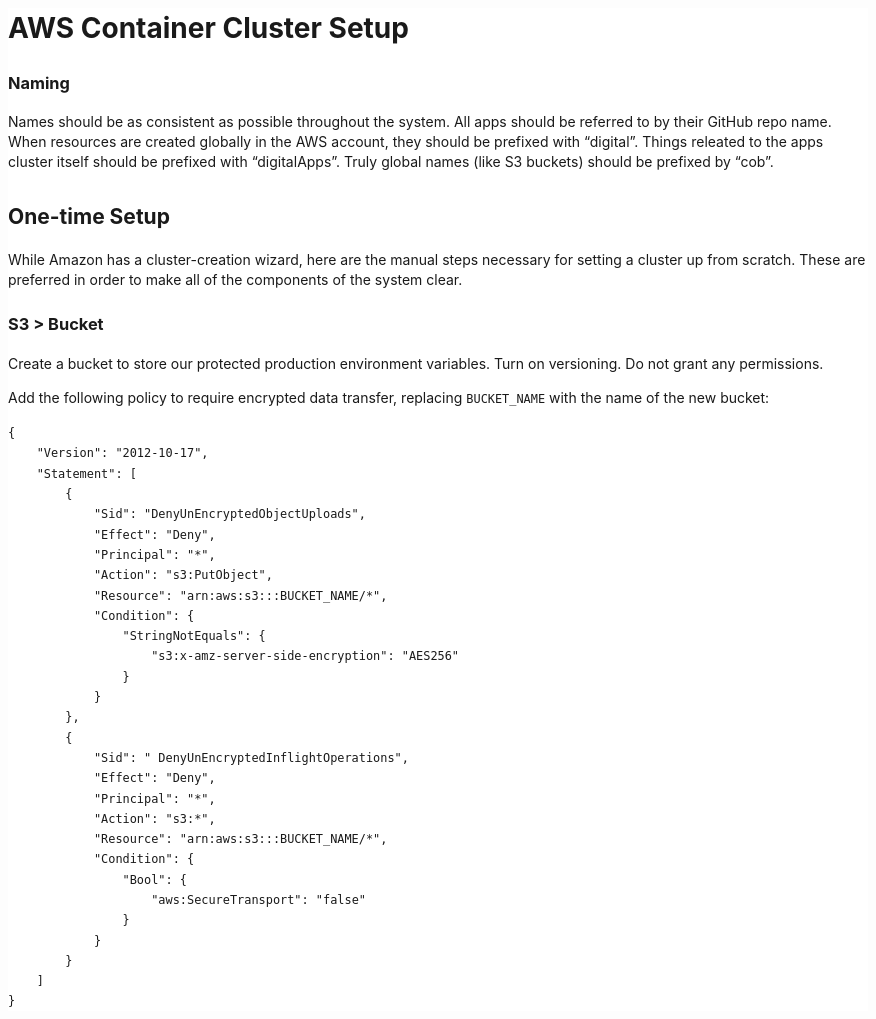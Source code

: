 # AWS Container Cluster Setup

### Naming

Names should be as consistent as possible throughout the system. All apps should
be referred to by their GitHub repo name. When resources are created globally in
the AWS account, they should be prefixed with “digital”. Things releated to the
apps cluster itself should be prefixed with “digitalApps”. Truly global names
(like S3 buckets) should be prefixed by “cob”.

## One-time Setup

While Amazon has a cluster-creation wizard, here are the manual steps necessary
for setting a cluster up from scratch. These are preferred in order to make all
of the components of the system clear.

### S3 > Bucket

Create a bucket to store our protected production environment variables. Turn on
versioning. Do not grant any permissions.

Add the following policy to require encrypted data transfer, replacing `BUCKET_NAME`
with the name of the new bucket:

```
{
    "Version": "2012-10-17",
    "Statement": [
        {
            "Sid": "DenyUnEncryptedObjectUploads",
            "Effect": "Deny",
            "Principal": "*",
            "Action": "s3:PutObject",
            "Resource": "arn:aws:s3:::BUCKET_NAME/*",
            "Condition": {
                "StringNotEquals": {
                    "s3:x-amz-server-side-encryption": "AES256"
                }
            }
        },
        {
            "Sid": " DenyUnEncryptedInflightOperations",
            "Effect": "Deny",
            "Principal": "*",
            "Action": "s3:*",
            "Resource": "arn:aws:s3:::BUCKET_NAME/*",
            "Condition": {
                "Bool": {
                    "aws:SecureTransport": "false"
                }
            }
        }
    ]
}
```
